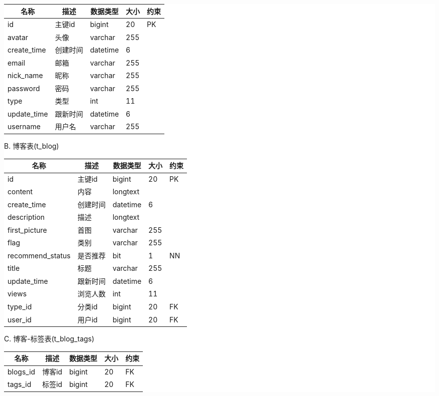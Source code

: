 | 名称        | 描述     | 数据类型 | 大小 | 约束 |
| ----------- | -------- | -------- | ---- | ---- |
| id          | 主键id   | bigint   | 20   | PK   |
| avatar      | 头像     | varchar  | 255  |      |
| create_time | 创建时间 | datetime | 6    |      |
| email       | 邮箱     | varchar  | 255  |      |
| nick_name   | 昵称     | varchar  | 255  |      |
| password    | 密码     | varchar  | 255  |      |
| type        | 类型     | int      | 11   |      |
| update_time | 跟新时间 | datetime | 6    |      |
| username    | 用户名   | varchar  | 255  |      |

 

B.  博客表(t_blog)

| 名称             | 描述     | 数据类型 | 大小 | 约束 |
| ---------------- | -------- | -------- | ---- | ---- |
| id               | 主键id   | bigint   | 20   | PK   |
| content          | 内容     | longtext |      |      |
| create_time      | 创建时间 | datetime | 6    |      |
| description      | 描述     | longtext |      |      |
| first_picture    | 首图     | varchar  | 255  |      |
| flag             | 类别     | varchar  | 255  |      |
| recommend_status | 是否推荐 | bit      | 1    | NN   |
| title            | 标题     | varchar  | 255  |      |
| update_time      | 跟新时间 | datetime | 6    |      |
| views            | 浏览人数 | int      | 11   |      |
| type_id          | 分类id   | bigint   | 20   | FK   |
| user_id          | 用户id   | bigint   | 20   | FK   |

 

C.  博客-标签表(t_blog_tags)

| 名称     | 描述   | 数据类型 | 大小 | 约束 |
| -------- | ------ | -------- | ---- | ---- |
| blogs_id | 博客id | bigint   | 20   | FK   |
| tags_id  | 标签id | bigint   | 20   | FK   |
